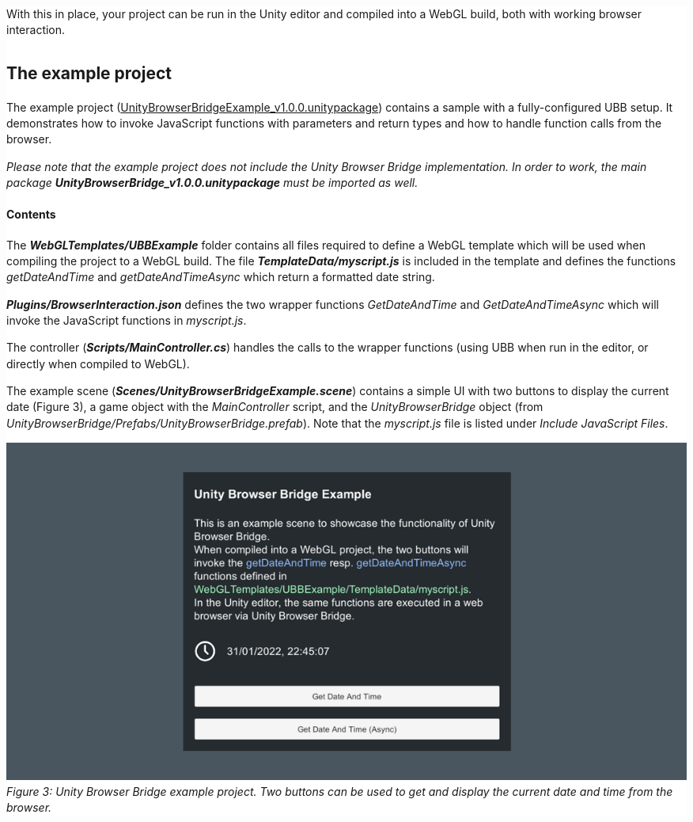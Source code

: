 With this in place, your project can be run in the Unity editor and compiled into a WebGL build, both with working browser interaction.


## The example project

The example project ([UnityBrowserBridgeExample_v1.0.0.unitypackage](https://github.com/sropelato/UnityBrowserBridge/releases/download/v1.0.0/UnityBrowserBridgeExample_v1.0.0.unitypackage)) contains a sample with a fully-configured UBB setup. It demonstrates how to invoke JavaScript functions with parameters and return types and how to handle function calls from the browser.

_Please note that the example project does not include the Unity Browser Bridge implementation. In order to work, the main package ___UnityBrowserBridge_v1.0.0.unitypackage___ must be imported as well._

#### Contents

The ___WebGLTemplates/UBBExample___ folder contains all files required to define a WebGL template which will be used when compiling the project to a WebGL build. The file ___TemplateData/myscript.js___ is included in the template and defines the functions _getDateAndTime_ and _getDateAndTimeAsync_ which return a formatted date string.

___Plugins/BrowserInteraction.json___ defines the two wrapper functions _GetDateAndTime_ and _GetDateAndTimeAsync_ which will invoke the JavaScript functions in _myscript.js_.

The controller (___Scripts/MainController.cs___) handles the calls to the wrapper functions (using UBB when run in the editor, or directly when compiled to WebGL).

The example scene (___Scenes/UnityBrowserBridgeExample.scene___) contains a simple UI with two buttons to display the current date (Figure 3), a game object with the _MainController_ script, and the _UnityBrowserBridge_ object (from _UnityBrowserBridge/Prefabs/UnityBrowserBridge.prefab_). Note that the _myscript.js_ file is listed under _Include JavaScript Files_.


![Screenshot UBB example scene](Documentation/Figures/ScreenshotExampleScene.png)
_Figure 3: Unity Browser Bridge example project. Two buttons can be used to get and display the current date and time from the browser._
